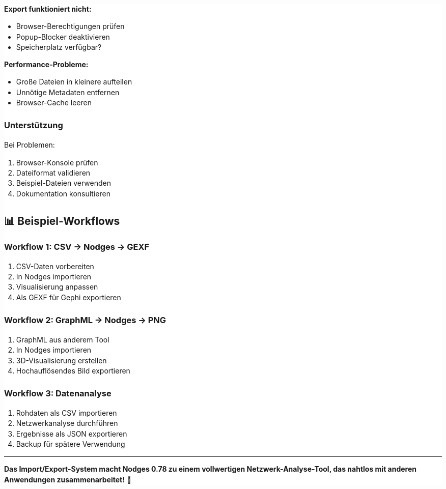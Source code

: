 **Export funktioniert nicht:**
- Browser-Berechtigungen prüfen
- Popup-Blocker deaktivieren
- Speicherplatz verfügbar?

**Performance-Probleme:**
- Große Dateien in kleinere aufteilen
- Unnötige Metadaten entfernen
- Browser-Cache leeren

### **Unterstützung**

Bei Problemen:
1. Browser-Konsole prüfen
2. Dateiformat validieren
3. Beispiel-Dateien verwenden
4. Dokumentation konsultieren

## 📊 Beispiel-Workflows

### **Workflow 1: CSV → Nodges → GEXF**
1. CSV-Daten vorbereiten
2. In Nodges importieren
3. Visualisierung anpassen
4. Als GEXF für Gephi exportieren

### **Workflow 2: GraphML → Nodges → PNG**
1. GraphML aus anderem Tool
2. In Nodges importieren
3. 3D-Visualisierung erstellen
4. Hochauflösendes Bild exportieren

### **Workflow 3: Datenanalyse**
1. Rohdaten als CSV importieren
2. Netzwerkanalyse durchführen
3. Ergebnisse als JSON exportieren
4. Backup für spätere Verwendung

---

**Das Import/Export-System macht Nodges 0.78 zu einem vollwertigen Netzwerk-Analyse-Tool, das nahtlos mit anderen Anwendungen zusammenarbeitet!** 🚀